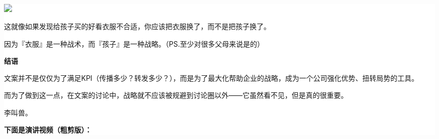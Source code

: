 ![](http://mmbiz.qpic.cn/mmbiz/As7mscS0UOBrJwDiaqJoEjNyo3vuichHSmbicGVvdxFibqmuCbBby6ibcXiawGStFSJ3yr0vS29ufWiaPR5ADglmlGbHQ/640?wx_fmt=jpeg&tp=webp&wxfrom=5&wx_lazy=1)

这就像如果发现给孩子买的好看衣服不合适，你应该把衣服换了，而不是把孩子换了。

因为『衣服』是一种战术，而『孩子』是一种战略。（PS.至少对很多父母来说是的）

**结语**

文案并不是仅仅为了满足KPI（传播多少？转发多少？），而是为了最大化帮助企业的战略，成为一个公司强化优势、扭转局势的工具。

而为了做到这一点，在文案的讨论中，战略就不应该被规避到讨论圈以外——它虽然看不见，但是真的很重要。

李叫兽。

**下面是演讲视频（粗剪版）：**

<iframe allowfullscreen="" class="video_iframe" data-src="https://v.qq.com/iframe/preview.html?vid=e016671xsxf&amp;width=500&amp;height=375&amp;auto=0" frameborder="0" height="501" scrolling="no" src="https://v.qq.com/iframe/player.html?vid=e016671xsxf&amp;width=668&amp;height=501&amp;auto=0&amp;encryptVer=6.0&amp;platform=61001&amp;cKey=2/sKP6zWXhoYuja5sgChvBvazCfz9mHmH0dH3mei5S7mWdV9l3M6I1HGhjtsi80t" style="margin: 0px; padding: 0px; max-width: 100%; box-sizing: border-box !important; word-wrap: break-word !important; display: block; z-index: 1; width: 668px !important; height: 501px !important; overflow: hidden;" width="668"></iframe>
